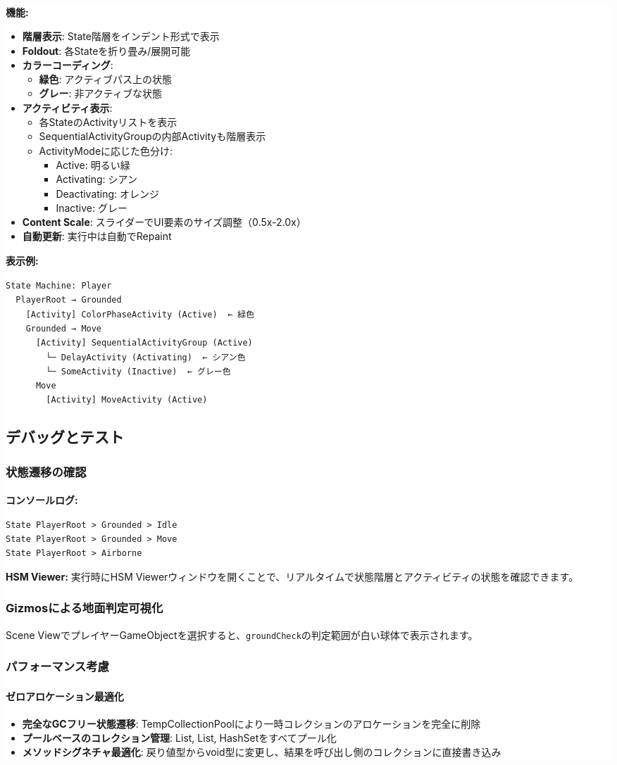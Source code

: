 **機能:**
- **階層表示**: State階層をインデント形式で表示
- **Foldout**: 各Stateを折り畳み/展開可能
- **カラーコーディング**:
  - **緑色**: アクティブパス上の状態
  - **グレー**: 非アクティブな状態
- **アクティビティ表示**:
  - 各StateのActivityリストを表示
  - SequentialActivityGroupの内部Activityも階層表示
  - ActivityModeに応じた色分け:
    - Active: 明るい緑
    - Activating: シアン
    - Deactivating: オレンジ
    - Inactive: グレー
- **Content Scale**: スライダーでUI要素のサイズ調整（0.5x-2.0x）
- **自動更新**: 実行中は自動でRepaint

**表示例:**
```
State Machine: Player
  PlayerRoot → Grounded
    [Activity] ColorPhaseActivity (Active)  ← 緑色
    Grounded → Move
      [Activity] SequentialActivityGroup (Active)
        └─ DelayActivity (Activating)  ← シアン色
        └─ SomeActivity (Inactive)  ← グレー色
      Move
        [Activity] MoveActivity (Active)
```

## デバッグとテスト

### 状態遷移の確認

**コンソールログ:**
```
State PlayerRoot > Grounded > Idle
State PlayerRoot > Grounded > Move
State PlayerRoot > Airborne
```

**HSM Viewer:**
実行時にHSM Viewerウィンドウを開くことで、リアルタイムで状態階層とアクティビティの状態を確認できます。

### Gizmosによる地面判定可視化

Scene ViewでプレイヤーGameObjectを選択すると、`groundCheck`の判定範囲が白い球体で表示されます。

### パフォーマンス考慮

#### ゼロアロケーション最適化
- **完全なGCフリー状態遷移**: TempCollectionPoolにより一時コレクションのアロケーションを完全に削除
- **プールベースのコレクション管理**: List<State>, List<PhaseStep>, HashSet<State>をすべてプール化
- **メソッドシグネチャ最適化**: 戻り値型からvoid型に変更し、結果を呼び出し側のコレクションに直接書き込み
